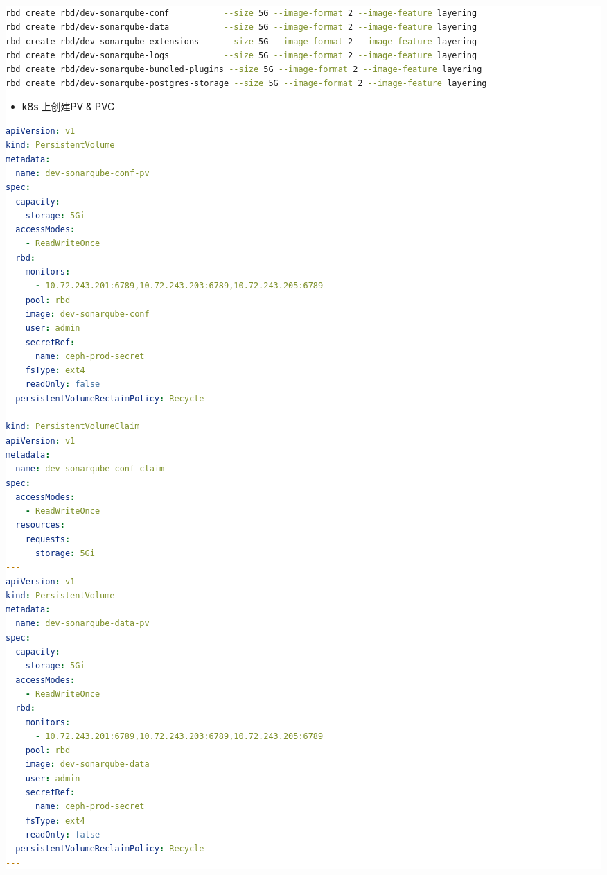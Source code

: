 ````bash
rbd create rbd/dev-sonarqube-conf           --size 5G --image-format 2 --image-feature layering
rbd create rbd/dev-sonarqube-data           --size 5G --image-format 2 --image-feature layering
rbd create rbd/dev-sonarqube-extensions     --size 5G --image-format 2 --image-feature layering
rbd create rbd/dev-sonarqube-logs           --size 5G --image-format 2 --image-feature layering
rbd create rbd/dev-sonarqube-bundled-plugins --size 5G --image-format 2 --image-feature layering
rbd create rbd/dev-sonarqube-postgres-storage --size 5G --image-format 2 --image-feature layering
````

* k8s 上创建PV &  PVC

````YAML
apiVersion: v1
kind: PersistentVolume
metadata:
  name: dev-sonarqube-conf-pv
spec:
  capacity:
    storage: 5Gi
  accessModes:
    - ReadWriteOnce
  rbd:
    monitors:
      - 10.72.243.201:6789,10.72.243.203:6789,10.72.243.205:6789
    pool: rbd
    image: dev-sonarqube-conf
    user: admin
    secretRef:
      name: ceph-prod-secret
    fsType: ext4
    readOnly: false
  persistentVolumeReclaimPolicy: Recycle
---
kind: PersistentVolumeClaim
apiVersion: v1
metadata:
  name: dev-sonarqube-conf-claim
spec:
  accessModes:
    - ReadWriteOnce
  resources:
    requests:
      storage: 5Gi
---
apiVersion: v1
kind: PersistentVolume
metadata:
  name: dev-sonarqube-data-pv
spec:
  capacity:
    storage: 5Gi
  accessModes:
    - ReadWriteOnce
  rbd:
    monitors:
      - 10.72.243.201:6789,10.72.243.203:6789,10.72.243.205:6789
    pool: rbd
    image: dev-sonarqube-data
    user: admin
    secretRef:
      name: ceph-prod-secret
    fsType: ext4
    readOnly: false
  persistentVolumeReclaimPolicy: Recycle
---
````